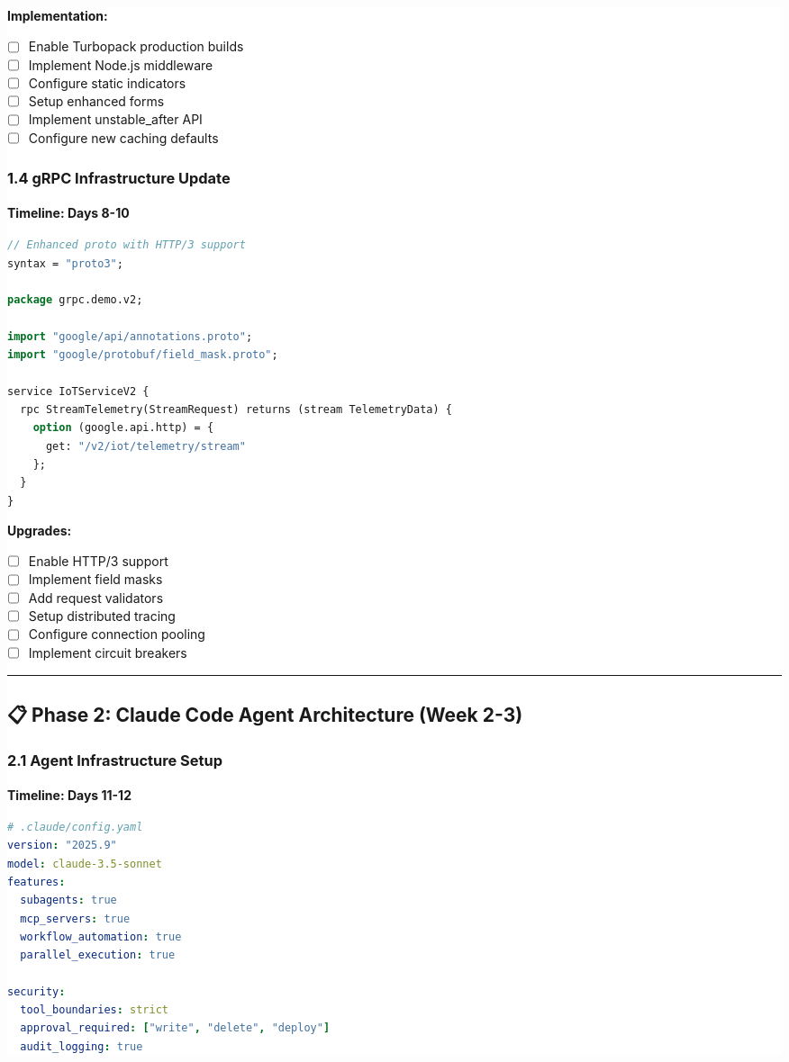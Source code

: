 **Implementation:**
- [ ] Enable Turbopack production builds
- [ ] Implement Node.js middleware
- [ ] Configure static indicators
- [ ] Setup enhanced forms
- [ ] Implement unstable_after API
- [ ] Configure new caching defaults

### 1.4 gRPC Infrastructure Update
**Timeline: Days 8-10**

```proto
// Enhanced proto with HTTP/3 support
syntax = "proto3";

package grpc.demo.v2;

import "google/api/annotations.proto";
import "google/protobuf/field_mask.proto";

service IoTServiceV2 {
  rpc StreamTelemetry(StreamRequest) returns (stream TelemetryData) {
    option (google.api.http) = {
      get: "/v2/iot/telemetry/stream"
    };
  }
}
```

**Upgrades:**
- [ ] Enable HTTP/3 support
- [ ] Implement field masks
- [ ] Add request validators
- [ ] Setup distributed tracing
- [ ] Configure connection pooling
- [ ] Implement circuit breakers

---

## 📋 Phase 2: Claude Code Agent Architecture (Week 2-3)

### 2.1 Agent Infrastructure Setup
**Timeline: Days 11-12**

```yaml
# .claude/config.yaml
version: "2025.9"
model: claude-3.5-sonnet
features:
  subagents: true
  mcp_servers: true
  workflow_automation: true
  parallel_execution: true

security:
  tool_boundaries: strict
  approval_required: ["write", "delete", "deploy"]
  audit_logging: true
```
